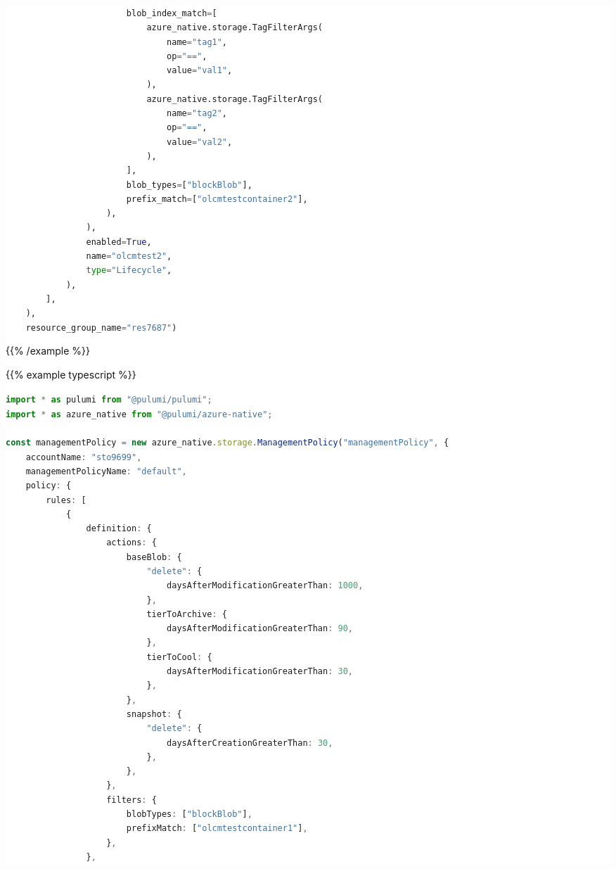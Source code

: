 ```python
                        blob_index_match=[
                            azure_native.storage.TagFilterArgs(
                                name="tag1",
                                op="==",
                                value="val1",
                            ),
                            azure_native.storage.TagFilterArgs(
                                name="tag2",
                                op="==",
                                value="val2",
                            ),
                        ],
                        blob_types=["blockBlob"],
                        prefix_match=["olcmtestcontainer2"],
                    ),
                ),
                enabled=True,
                name="olcmtest2",
                type="Lifecycle",
            ),
        ],
    ),
    resource_group_name="res7687")

```

{{% /example %}}

{{% example typescript %}}

```typescript
import * as pulumi from "@pulumi/pulumi";
import * as azure_native from "@pulumi/azure-native";

const managementPolicy = new azure_native.storage.ManagementPolicy("managementPolicy", {
    accountName: "sto9699",
    managementPolicyName: "default",
    policy: {
        rules: [
            {
                definition: {
                    actions: {
                        baseBlob: {
                            "delete": {
                                daysAfterModificationGreaterThan: 1000,
                            },
                            tierToArchive: {
                                daysAfterModificationGreaterThan: 90,
                            },
                            tierToCool: {
                                daysAfterModificationGreaterThan: 30,
                            },
                        },
                        snapshot: {
                            "delete": {
                                daysAfterCreationGreaterThan: 30,
                            },
                        },
                    },
                    filters: {
                        blobTypes: ["blockBlob"],
                        prefixMatch: ["olcmtestcontainer1"],
                    },
                },
```